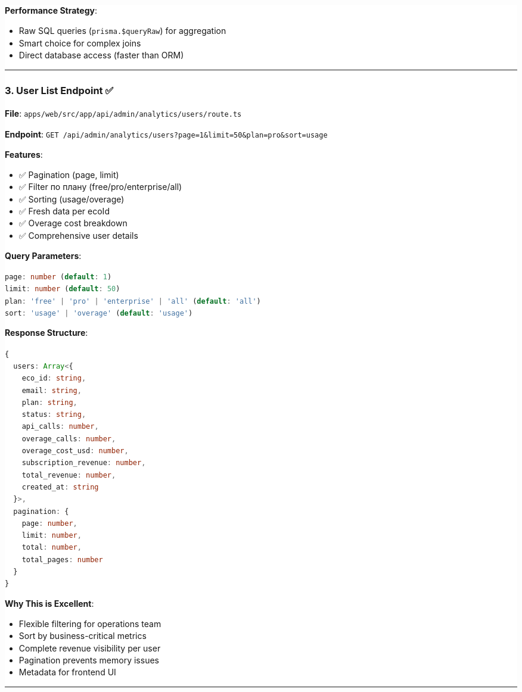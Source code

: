 **Performance Strategy**:
- Raw SQL queries (`prisma.$queryRaw`) for aggregation
- Smart choice for complex joins
- Direct database access (faster than ORM)

---

### 3. User List Endpoint ✅

**File**: `apps/web/src/app/api/admin/analytics/users/route.ts`

**Endpoint**: `GET /api/admin/analytics/users?page=1&limit=50&plan=pro&sort=usage`

**Features**:
- ✅ Pagination (page, limit)
- ✅ Filter по плану (free/pro/enterprise/all)
- ✅ Sorting (usage/overage)
- ✅ Fresh data per ecoId
- ✅ Overage cost breakdown
- ✅ Comprehensive user details

**Query Parameters**:
```typescript
page: number (default: 1)
limit: number (default: 50)
plan: 'free' | 'pro' | 'enterprise' | 'all' (default: 'all')
sort: 'usage' | 'overage' (default: 'usage')
```

**Response Structure**:
```typescript
{
  users: Array<{
    eco_id: string,
    email: string,
    plan: string,
    status: string,
    api_calls: number,
    overage_calls: number,
    overage_cost_usd: number,
    subscription_revenue: number,
    total_revenue: number,
    created_at: string
  }>,
  pagination: {
    page: number,
    limit: number,
    total: number,
    total_pages: number
  }
}
```

**Why This is Excellent**:
- Flexible filtering for operations team
- Sort by business-critical metrics
- Complete revenue visibility per user
- Pagination prevents memory issues
- Metadata for frontend UI

---